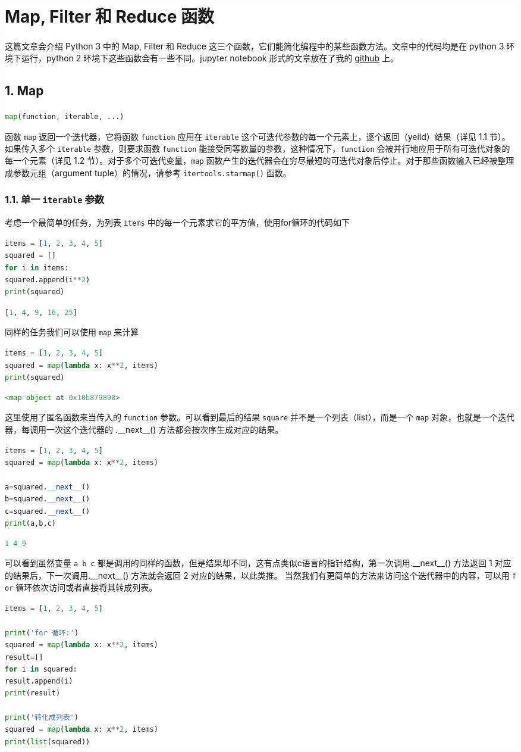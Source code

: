 # Map, Filter 和 Reduce 函数
这篇文章会介绍 Python 3 中的 Map, Filter 和 Reduce 这三个函数，它们能简化编程中的某些函数方法。文章中的代码均是在 python 3 环境下运行，python 2 环境下这些函数会有一些不同。jupyter notebook 形式的文章放在了我的 [github](https://github.com/mylife4aiur/Learning_Python/blob/master/函数/Map_Filter_and_Reduce.ipynb) 上。
## 1. Map

```python
map(function, iterable, ...)
```
函数 ```map``` 返回一个迭代器，它将函数 ```function``` 应用在 ```iterable``` 这个可迭代参数的每一个元素上，逐个返回（yeild）结果（详见 1.1 节）。如果传入多个 ```iterable``` 参数，则要求函数 ```function``` 能接受同等数量的参数，这种情况下，```function``` 会被并行地应用于所有可迭代对象的每一个元素（详见 1.2 节）。对于多个可迭代变量，```map``` 函数产生的迭代器会在穷尽最短的可迭代对象后停止。对于那些函数输入已经被整理成参数元组（argument tuple）的情况，请参考 ```itertools.starmap()``` 函数。
### 1.1. 单一 ```iterable``` 参数
考虑一个最简单的任务，为列表 ```items``` 中的每一个元素求它的平方值，使用for循环的代码如下
```python
items = [1, 2, 3, 4, 5]
squared = []
for i in items:
squared.append(i**2)
print(squared)
```
```python
[1, 4, 9, 16, 25]
```
同样的任务我们可以使用 ```map``` 来计算
```python
items = [1, 2, 3, 4, 5]
squared = map(lambda x: x**2, items)
print(squared)
```
```python
<map object at 0x10b879898>
```
这里使用了匿名函数来当传入的 ```function``` 参数。可以看到最后的结果 ```square``` 并不是一个列表（list），而是一个 ```map``` 对象，也就是一个迭代器，每调用一次这个迭代器的 .\_\_next\_\_() 方法都会按次序生成对应的结果。
```python
items = [1, 2, 3, 4, 5]
squared = map(lambda x: x**2, items)

a=squared.__next__()
b=squared.__next__()
c=squared.__next__()
print(a,b,c)
```
```python
1 4 9
```
可以看到虽然变量 ```a b c``` 都是调用的同样的函数，但是结果却不同，这有点类似c语言的指针结构，第一次调用.\_\_next\_\_() 方法返回 1 对应的结果后，下一次调用.\_\_next\_\_() 方法就会返回 2 对应的结果，以此类推。
当然我们有更简单的方法来访问这个迭代器中的内容，可以用 ```for``` 循环依次访问或者直接将其转成列表。
```python
items = [1, 2, 3, 4, 5]

print('for 循环:')
squared = map(lambda x: x**2, items)
result=[]
for i in squared:
result.append(i)
print(result)

print('转化成列表')
squared = map(lambda x: x**2, items)
print(list(squared))
```
